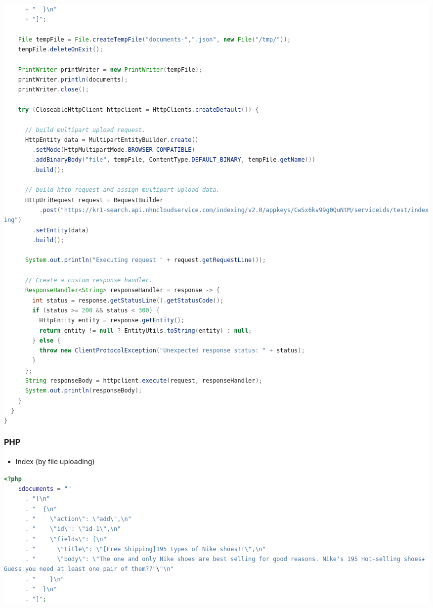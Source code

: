 ``` java
      + "  }\n"
      + "]";

    File tempFile = File.createTempFile("documents-",".json", new File("/tmp/"));
    tempFile.deleteOnExit();

    PrintWriter printWriter = new PrintWriter(tempFile);
    printWriter.println(documents);
    printWriter.close();

    try (CloseableHttpClient httpclient = HttpClients.createDefault()) {

      // build multipart upload request.
      HttpEntity data = MultipartEntityBuilder.create()
        .setMode(HttpMultipartMode.BROWSER_COMPATIBLE)
        .addBinaryBody("file", tempFile, ContentType.DEFAULT_BINARY, tempFile.getName())
        .build();

      // build http request and assign multipart upload data.
      HttpUriRequest request = RequestBuilder
    	  .post("https://kr1-search.api.nhncloudservice.com/indexing/v2.0/appkeys/CwSx6kv99g0QuNtM/serviceids/test/indexing")
        .setEntity(data)
        .build();

      System.out.println("Executing request " + request.getRequestLine());

      // Create a custom response handler.
      ResponseHandler<String> responseHandler = response -> {
        int status = response.getStatusLine().getStatusCode();
        if (status >= 200 && status < 300) {
          HttpEntity entity = response.getEntity();
          return entity != null ? EntityUtils.toString(entity) : null;
        } else {
          throw new ClientProtocolException("Unexpected response status: " + status);
        }
      };
      String responseBody = httpclient.execute(request, responseHandler);
      System.out.println(responseBody);
    }
  }
}
```

### PHP

- Index (by file uploading)

``` php
<?php
    $documents = ""
      . "[\n"
      . "  {\n"
      . "    \"action\": \"add\",\n"
      . "    \"id\": \"id-1\",\n"
      . "    \"fields\": {\n"
      . "      \"title\": \"[Free Shipping]195 types of Nike shoes!!\",\n"
      . "      \"body\": \"The one and only Nike shoes are best selling for good reasons. Nike's 195 Hot-selling shoes★ Guess you need at least one pair of them??"\"\n"
      . "    }\n"
      . "  }\n"
      . "]";

```